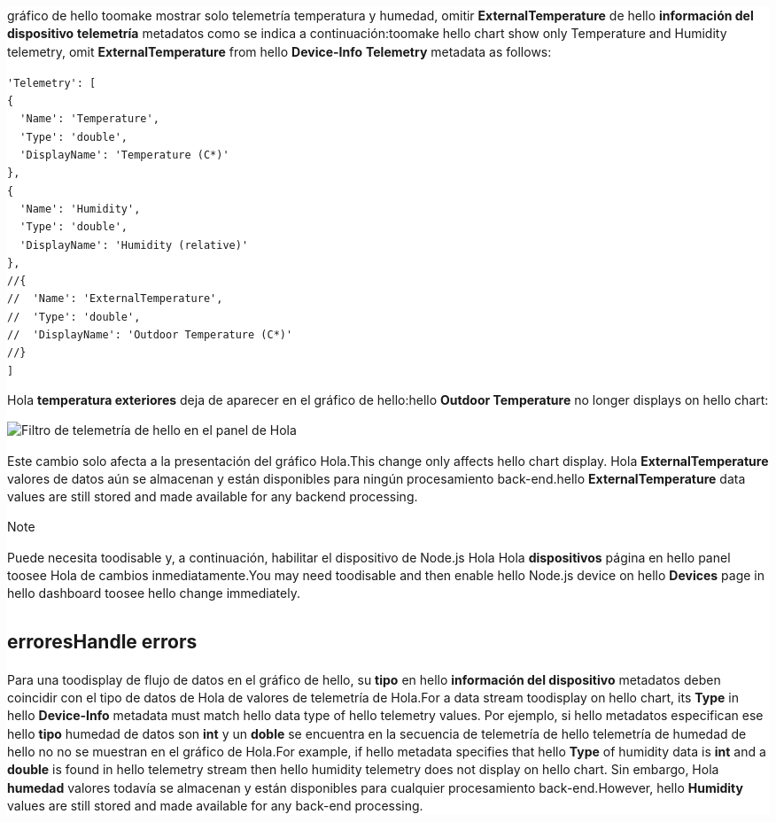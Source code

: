 <span data-ttu-id="b14c9-142">gráfico de hello toomake mostrar solo telemetría temperatura y humedad, omitir **ExternalTemperature** de hello **información del dispositivo** **telemetría** metadatos como se indica a continuación:</span><span class="sxs-lookup"><span data-stu-id="b14c9-142">toomake hello chart show only Temperature and Humidity telemetry, omit **ExternalTemperature** from hello **Device-Info** **Telemetry** metadata as follows:</span></span>

```nodejs
'Telemetry': [
{
  'Name': 'Temperature',
  'Type': 'double',
  'DisplayName': 'Temperature (C*)'
},
{
  'Name': 'Humidity',
  'Type': 'double',
  'DisplayName': 'Humidity (relative)'
},
//{
//  'Name': 'ExternalTemperature',
//  'Type': 'double',
//  'DisplayName': 'Outdoor Temperature (C*)'
//}
]
```

<span data-ttu-id="b14c9-143">Hola **temperatura exteriores** deja de aparecer en el gráfico de hello:</span><span class="sxs-lookup"><span data-stu-id="b14c9-143">hello **Outdoor Temperature** no longer displays on hello chart:</span></span>

![Filtro de telemetría de hello en el panel de Hola][image5]

<span data-ttu-id="b14c9-145">Este cambio solo afecta a la presentación del gráfico Hola.</span><span class="sxs-lookup"><span data-stu-id="b14c9-145">This change only affects hello chart display.</span></span> <span data-ttu-id="b14c9-146">Hola **ExternalTemperature** valores de datos aún se almacenan y están disponibles para ningún procesamiento back-end.</span><span class="sxs-lookup"><span data-stu-id="b14c9-146">hello **ExternalTemperature** data values are still stored and made available for any backend processing.</span></span>

> [!NOTE]
> <span data-ttu-id="b14c9-147">Puede necesita toodisable y, a continuación, habilitar el dispositivo de Node.js Hola Hola **dispositivos** página en hello panel toosee Hola de cambios inmediatamente.</span><span class="sxs-lookup"><span data-stu-id="b14c9-147">You may need toodisable and then enable hello Node.js device on hello **Devices** page in hello dashboard toosee hello change immediately.</span></span>

## <a name="handle-errors"></a><span data-ttu-id="b14c9-148">errores</span><span class="sxs-lookup"><span data-stu-id="b14c9-148">Handle errors</span></span>

<span data-ttu-id="b14c9-149">Para una toodisplay de flujo de datos en el gráfico de hello, su **tipo** en hello **información del dispositivo** metadatos deben coincidir con el tipo de datos de Hola de valores de telemetría de Hola.</span><span class="sxs-lookup"><span data-stu-id="b14c9-149">For a data stream toodisplay on hello chart, its **Type** in hello **Device-Info** metadata must match hello data type of hello telemetry values.</span></span> <span data-ttu-id="b14c9-150">Por ejemplo, si hello metadatos especifican ese hello **tipo** humedad de datos son **int** y un **doble** se encuentra en la secuencia de telemetría de hello telemetría de humedad de hello no no se muestran en el gráfico de Hola.</span><span class="sxs-lookup"><span data-stu-id="b14c9-150">For example, if hello metadata specifies that hello **Type** of humidity data is **int** and a **double** is found in hello telemetry stream then hello humidity telemetry does not display on hello chart.</span></span> <span data-ttu-id="b14c9-151">Sin embargo, Hola **humedad** valores todavía se almacenan y están disponibles para cualquier procesamiento back-end.</span><span class="sxs-lookup"><span data-stu-id="b14c9-151">However, hello **Humidity** values are still stored and made available for any back-end processing.</span></span>


[lnk-devinfo]: iot-suite-remote-monitoring-device-info.md
[image3]: media/iot-suite-dynamic-telemetry/image3.png
[image4]: media/iot-suite-dynamic-telemetry/image4.png
[image5]: media/iot-suite-dynamic-telemetry/image5.png
[lnk_free_trial]: http://azure.microsoft.com/pricing/free-trial/
[lnk-node]: http://nodejs.org